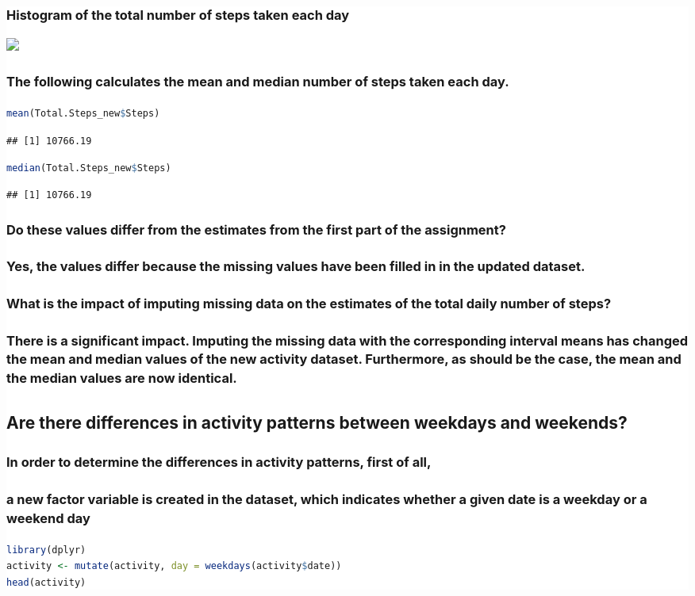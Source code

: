 ### **Histogram of the total number of steps taken each day**

![](PA1_template_files/figure-markdown_github/plot3-1.png)

### The following calculates the mean and median number of steps taken each day.

``` r
mean(Total.Steps_new$Steps)
```

    ## [1] 10766.19

``` r
median(Total.Steps_new$Steps)
```

    ## [1] 10766.19

### **Do these values differ from the estimates from the first part of the assignment?**

### Yes, the values differ because the missing values have been filled in in the updated dataset.

### **What is the impact of imputing missing data on the estimates of the total daily number of steps?**

### There is a significant impact. Imputing the missing data with the corresponding interval means has changed the mean and median values of the new activity dataset. Furthermore, as should be the case, the mean and the median values are now identical.

**Are there differences in activity patterns between weekdays and weekends?**
-----------------------------------------------------------------------------

### In order to determine the differences in activity patterns, first of all,

### a new factor variable is created in the dataset, which indicates whether a given date is a weekday or a weekend day

``` r
library(dplyr)
activity <- mutate(activity, day = weekdays(activity$date))
head(activity)
```

